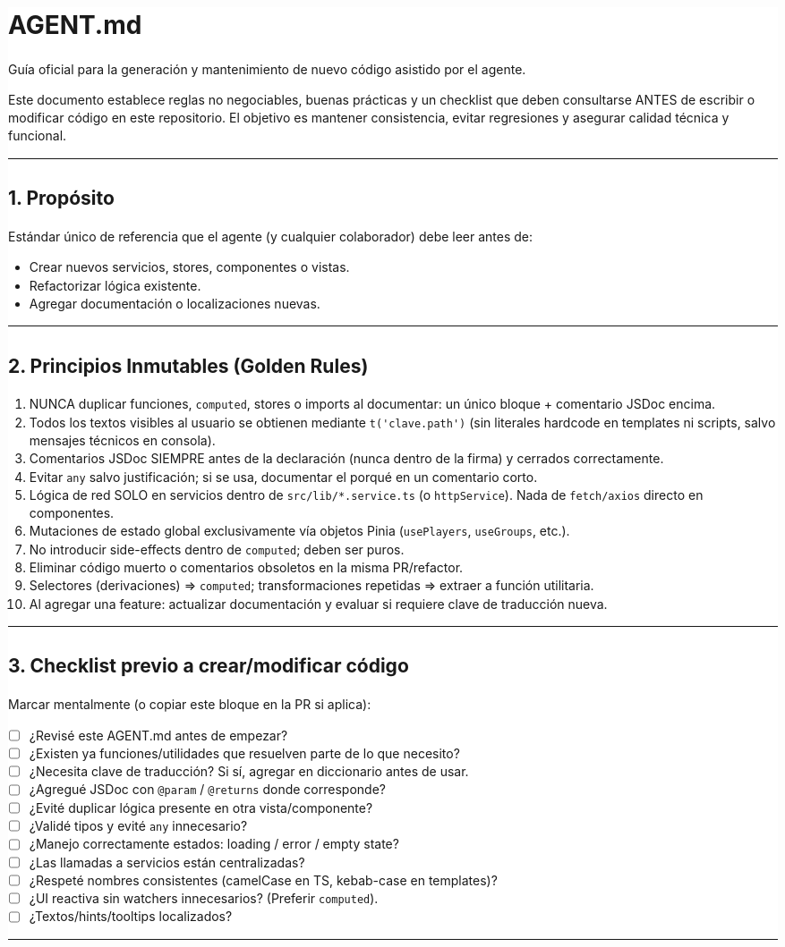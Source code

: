 # AGENT.md

Guía oficial para la generación y mantenimiento de nuevo código asistido por el agente.

Este documento establece reglas no negociables, buenas prácticas y un checklist que deben consultarse ANTES de escribir o modificar código en este repositorio. El objetivo es mantener consistencia, evitar regresiones y asegurar calidad técnica y funcional.

---

## 1. Propósito

Estándar único de referencia que el agente (y cualquier colaborador) debe leer antes de:

- Crear nuevos servicios, stores, componentes o vistas.
- Refactorizar lógica existente.
- Agregar documentación o localizaciones nuevas.

---

## 2. Principios Inmutables (Golden Rules)

1. NUNCA duplicar funciones, `computed`, stores o imports al documentar: un único bloque + comentario JSDoc encima.
2. Todos los textos visibles al usuario se obtienen mediante `t('clave.path')` (sin literales hardcode en templates ni scripts, salvo mensajes técnicos en consola).
3. Comentarios JSDoc SIEMPRE antes de la declaración (nunca dentro de la firma) y cerrados correctamente.
4. Evitar `any` salvo justificación; si se usa, documentar el porqué en un comentario corto.
5. Lógica de red SOLO en servicios dentro de `src/lib/*.service.ts` (o `httpService`). Nada de `fetch/axios` directo en componentes.
6. Mutaciones de estado global exclusivamente vía objetos Pinia (`usePlayers`, `useGroups`, etc.).
7. No introducir side-effects dentro de `computed`; deben ser puros.
8. Eliminar código muerto o comentarios obsoletos en la misma PR/refactor.
9. Selectores (derivaciones) => `computed`; transformaciones repetidas => extraer a función utilitaria.
10. Al agregar una feature: actualizar documentación y evaluar si requiere clave de traducción nueva.

---

## 3. Checklist previo a crear/modificar código

Marcar mentalmente (o copiar este bloque en la PR si aplica):

- [ ] ¿Revisé este AGENT.md antes de empezar?
- [ ] ¿Existen ya funciones/utilidades que resuelven parte de lo que necesito?
- [ ] ¿Necesita clave de traducción? Si sí, agregar en diccionario antes de usar.
- [ ] ¿Agregué JSDoc con `@param` / `@returns` donde corresponde?
- [ ] ¿Evité duplicar lógica presente en otra vista/componente?
- [ ] ¿Validé tipos y evité `any` innecesario?
- [ ] ¿Manejo correctamente estados: loading / error / empty state?
- [ ] ¿Las llamadas a servicios están centralizadas?
- [ ] ¿Respeté nombres consistentes (camelCase en TS, kebab-case en templates)?
- [ ] ¿UI reactiva sin watchers innecesarios? (Preferir `computed`).
- [ ] ¿Textos/hints/tooltips localizados?

---